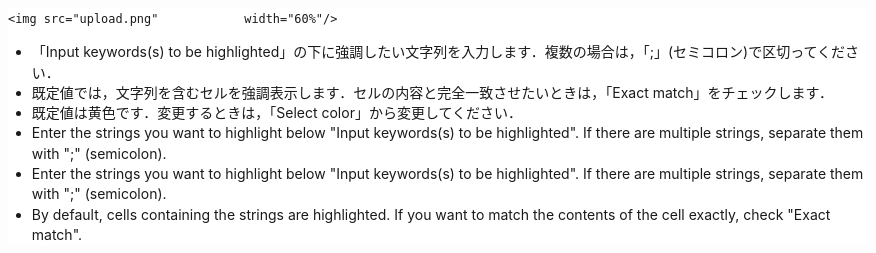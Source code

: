     <img src="upload.png"            width="60%"/>   

- 「Input keywords(s) to be highlighted」の下に強調したい文字列を入力します．複数の場合は，「;」(セミコロン)で区切ってください．   
- 既定値では，文字列を含むセルを強調表示します．セルの内容と完全一致させたいときは，「Exact match」をチェックします．   
- 既定値は黄色です．変更するときは，「Select color」から変更してください．   
- Enter the strings you want to highlight below "Input keywords(s) to be highlighted". If there are multiple strings, separate them with ";" (semicolon).    
- Enter the strings you want to highlight below "Input keywords(s) to be highlighted". If there are multiple strings, separate them with ";" (semicolon).   
- By default, cells containing the strings are highlighted. If you want to match the contents of the cell exactly, check "Exact match".   
